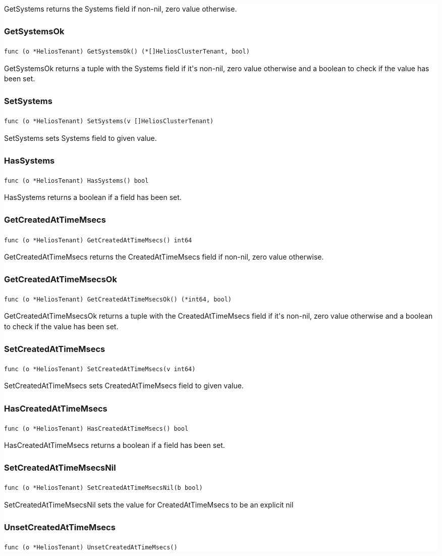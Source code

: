 GetSystems returns the Systems field if non-nil, zero value otherwise.

### GetSystemsOk

`func (o *HeliosTenant) GetSystemsOk() (*[]HeliosClusterTenant, bool)`

GetSystemsOk returns a tuple with the Systems field if it's non-nil, zero value otherwise
and a boolean to check if the value has been set.

### SetSystems

`func (o *HeliosTenant) SetSystems(v []HeliosClusterTenant)`

SetSystems sets Systems field to given value.

### HasSystems

`func (o *HeliosTenant) HasSystems() bool`

HasSystems returns a boolean if a field has been set.

### GetCreatedAtTimeMsecs

`func (o *HeliosTenant) GetCreatedAtTimeMsecs() int64`

GetCreatedAtTimeMsecs returns the CreatedAtTimeMsecs field if non-nil, zero value otherwise.

### GetCreatedAtTimeMsecsOk

`func (o *HeliosTenant) GetCreatedAtTimeMsecsOk() (*int64, bool)`

GetCreatedAtTimeMsecsOk returns a tuple with the CreatedAtTimeMsecs field if it's non-nil, zero value otherwise
and a boolean to check if the value has been set.

### SetCreatedAtTimeMsecs

`func (o *HeliosTenant) SetCreatedAtTimeMsecs(v int64)`

SetCreatedAtTimeMsecs sets CreatedAtTimeMsecs field to given value.

### HasCreatedAtTimeMsecs

`func (o *HeliosTenant) HasCreatedAtTimeMsecs() bool`

HasCreatedAtTimeMsecs returns a boolean if a field has been set.

### SetCreatedAtTimeMsecsNil

`func (o *HeliosTenant) SetCreatedAtTimeMsecsNil(b bool)`

 SetCreatedAtTimeMsecsNil sets the value for CreatedAtTimeMsecs to be an explicit nil

### UnsetCreatedAtTimeMsecs
`func (o *HeliosTenant) UnsetCreatedAtTimeMsecs()`
